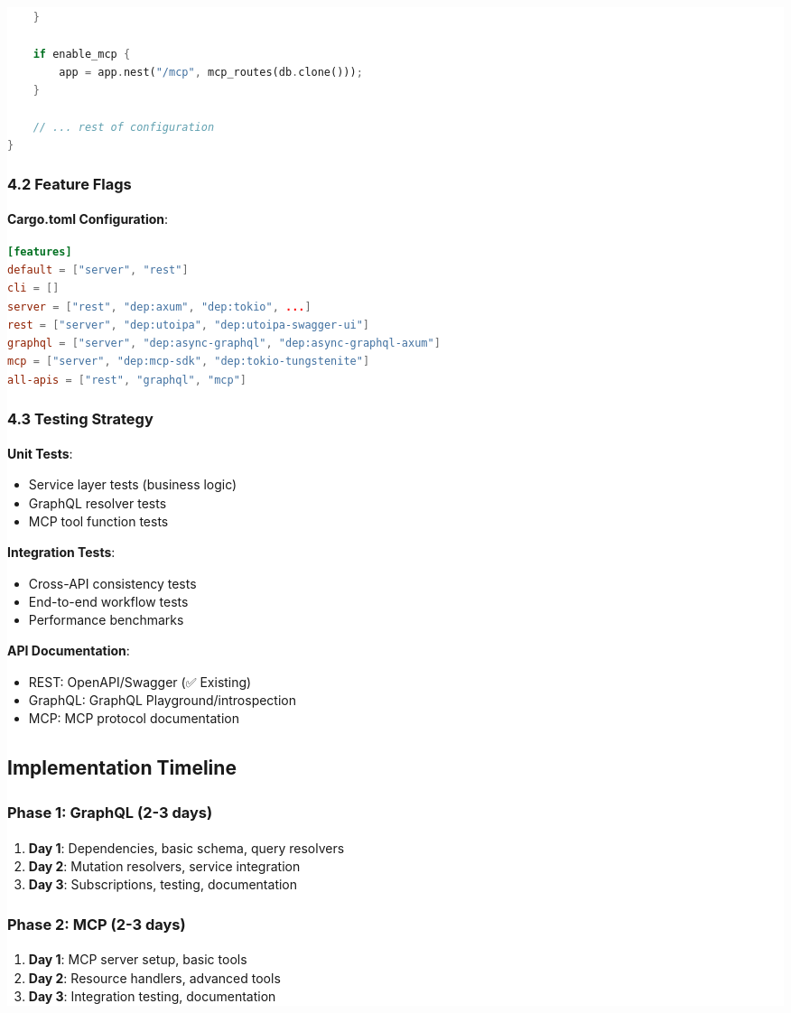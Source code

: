```rust
    }
    
    if enable_mcp {
        app = app.nest("/mcp", mcp_routes(db.clone()));
    }
    
    // ... rest of configuration
}
```

### 4.2 Feature Flags

**Cargo.toml Configuration**:
```toml
[features]
default = ["server", "rest"]
cli = []
server = ["rest", "dep:axum", "dep:tokio", ...] 
rest = ["server", "dep:utoipa", "dep:utoipa-swagger-ui"]
graphql = ["server", "dep:async-graphql", "dep:async-graphql-axum"]
mcp = ["server", "dep:mcp-sdk", "dep:tokio-tungstenite"]
all-apis = ["rest", "graphql", "mcp"]
```

### 4.3 Testing Strategy

**Unit Tests**:
- Service layer tests (business logic)
- GraphQL resolver tests
- MCP tool function tests

**Integration Tests**:
- Cross-API consistency tests
- End-to-end workflow tests
- Performance benchmarks

**API Documentation**:
- REST: OpenAPI/Swagger (✅ Existing)
- GraphQL: GraphQL Playground/introspection
- MCP: MCP protocol documentation

## Implementation Timeline

### Phase 1: GraphQL (2-3 days)
1. **Day 1**: Dependencies, basic schema, query resolvers
2. **Day 2**: Mutation resolvers, service integration
3. **Day 3**: Subscriptions, testing, documentation

### Phase 2: MCP (2-3 days)  
1. **Day 1**: MCP server setup, basic tools
2. **Day 2**: Resource handlers, advanced tools
3. **Day 3**: Integration testing, documentation

